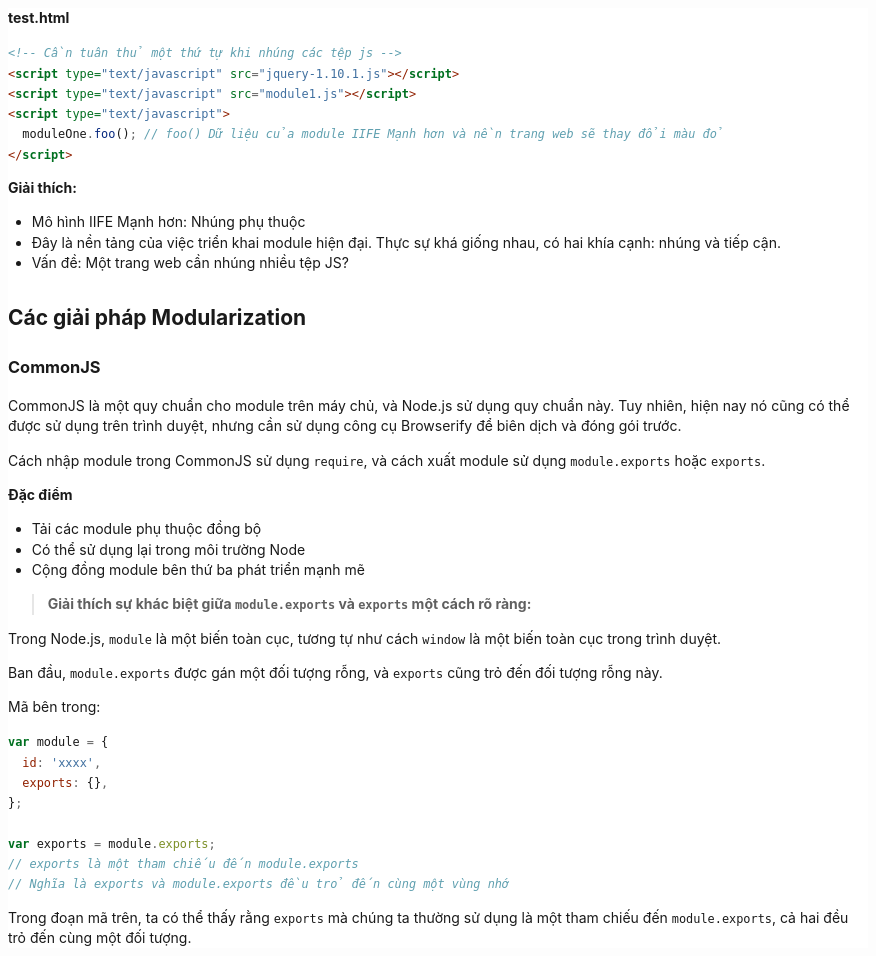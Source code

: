 **test.html**

```html
<!-- Cần tuân thủ một thứ tự khi nhúng các tệp js -->
<script type="text/javascript" src="jquery-1.10.1.js"></script>
<script type="text/javascript" src="module1.js"></script>
<script type="text/javascript">
  moduleOne.foo(); // foo() Dữ liệu của module IIFE Mạnh hơn và nền trang web sẽ thay đổi màu đỏ
</script>
```

**Giải thích:**

- Mô hình IIFE Mạnh hơn: Nhúng phụ thuộc
- Đây là nền tảng của việc triển khai module hiện đại. Thực sự khá giống nhau, có hai khía cạnh: nhúng và tiếp cận.
- Vấn đề: Một trang web cần nhúng nhiều tệp JS?

## Các giải pháp Modularization

### CommonJS

CommonJS là một quy chuẩn cho module trên máy chủ, và Node.js sử dụng quy chuẩn này. Tuy nhiên, hiện nay nó cũng có thể được sử dụng trên trình duyệt, nhưng cần sử dụng công cụ Browserify để biên dịch và đóng gói trước.

Cách nhập module trong CommonJS sử dụng `require`, và cách xuất module sử dụng `module.exports` hoặc `exports`.

**Đặc điểm**

- Tải các module phụ thuộc đồng bộ
- Có thể sử dụng lại trong môi trường Node
- Cộng đồng module bên thứ ba phát triển mạnh mẽ

> **Giải thích sự khác biệt giữa `module.exports` và `exports` một cách rõ ràng:**

Trong Node.js, `module` là một biến toàn cục, tương tự như cách `window` là một biến toàn cục trong trình duyệt.

Ban đầu, `module.exports` được gán một đối tượng rỗng, và `exports` cũng trỏ đến đối tượng rỗng này.

Mã bên trong:

```js
var module = {
  id: 'xxxx',
  exports: {},
};

var exports = module.exports;
// exports là một tham chiếu đến module.exports
// Nghĩa là exports và module.exports đều trỏ đến cùng một vùng nhớ
```

Trong đoạn mã trên, ta có thể thấy rằng `exports` mà chúng ta thường sử dụng là một tham chiếu đến `module.exports`, cả hai đều trỏ đến cùng một đối tượng.
